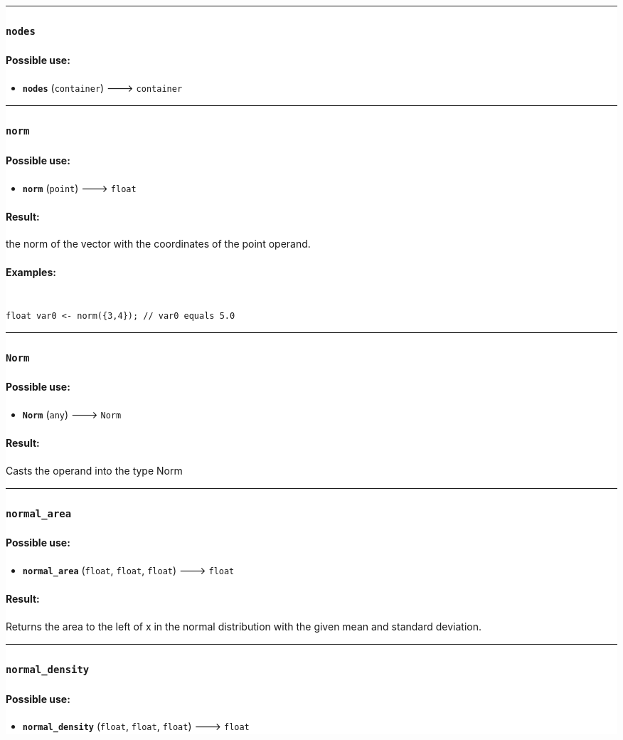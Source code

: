 ----

[//]: # (keyword|operator_nodes)
### `nodes`

#### Possible use: 
  *  **`nodes`** (`container`) --->  `container`
    	
----

[//]: # (keyword|operator_norm)
### `norm`

#### Possible use: 
  *  **`norm`** (`point`) --->  `float` 

#### Result: 
the norm of the vector with the coordinates of the point operand.

#### Examples: 
```
 
float var0 <- norm({3,4}); // var0 equals 5.0

```
  
    	
----

[//]: # (keyword|operator_Norm)
### `Norm`

#### Possible use: 
  *  **`Norm`** (`any`) --->  `Norm` 

#### Result: 
Casts the operand into the type Norm
    	
----

[//]: # (keyword|operator_normal_area)
### `normal_area`

#### Possible use: 
  *  **`normal_area`** (`float`, `float`, `float`) --->  `float` 

#### Result: 
Returns the area to the left of x in the normal distribution with the given mean and standard deviation.
    	
----

[//]: # (keyword|operator_normal_density)
### `normal_density`

#### Possible use: 
  *  **`normal_density`** (`float`, `float`, `float`) --->  `float` 


[//]: # (keyword|operator_nb_cycles)
[//]: # (keyword|operator_neighbors_at)
[//]: # (keyword|operator_neighbors_of)
[//]: # (keyword|operator_new_emotion)
[//]: # (keyword|operator_new_folder)
[//]: # (keyword|operator_new_mental_state)
[//]: # (keyword|operator_new_predicate)
[//]: # (keyword|operator_new_social_link)
[//]: # (keyword|operator_node)
[//]: # (keyword|operator_normal_inverse)
[//]: # (keyword|operator_not)
[//]: # (keyword|operator_obj_file)
[//]: # (keyword|operator_of)
[//]: # (keyword|operator_of_generic_species)
[//]: # (keyword|operator_of_species)
[//]: # (keyword|operator_one_of)
[//]: # (keyword|operator_open_simplex_generator)
[//]: # (keyword|operator_or)
[//]: # (keyword|operator_or)
[//]: # (keyword|operator_osm_file)
[//]: # (keyword|operator_out_degree_of)
[//]: # (keyword|operator_out_edges_of)
[//]: # (keyword|operator_overlapping)
[//]: # (keyword|operator_overlaps)
[//]: # (keyword|operator_pair)
[//]: # (keyword|operator_partially_overlaps)
[//]: # (keyword|operator_path)
[//]: # (keyword|operator_path_between)
[//]: # (keyword|operator_path_to)
[//]: # (keyword|operator_paths_between)
[//]: # (keyword|operator_pbinom)
[//]: # (keyword|operator_pchisq)
[//]: # (keyword|operator_percent_absolute_deviation)
[//]: # (keyword|operator_percentile)
[//]: # (keyword|operator_pgamma)
[//]: # (keyword|operator_pgm_file)
[//]: # (keyword|operator_plan)
[//]: # (keyword|operator_plus_days)
[//]: # (keyword|operator_plus_hours)
[//]: # (keyword|operator_plus_minutes)
[//]: # (keyword|operator_plus_months)
[//]: # (keyword|operator_plus_ms)
[//]: # (keyword|operator_plus_seconds)
[//]: # (keyword|operator_plus_weeks)
[//]: # (keyword|operator_plus_years)
[//]: # (keyword|operator_pnorm)
[//]: # (keyword|operator_point)
[//]: # (keyword|operator_points_along)
[//]: # (keyword|operator_points_at)
[//]: # (keyword|operator_points_on)
[//]: # (keyword|operator_poisson)
[//]: # (keyword|operator_polygon)
[//]: # (keyword|operator_polyhedron)
[//]: # (keyword|operator_polyline)
[//]: # (keyword|operator_polyplan)
[//]: # (keyword|operator_predecessors_of)
[//]: # (keyword|operator_predicate)
[//]: # (keyword|operator_predict)
[//]: # (keyword|operator_product)
[//]: # (keyword|operator_product_of)
[//]: # (keyword|operator_promethee_DM)
[//]: # (keyword|operator_property_file)
[//]: # (keyword|operator_pValue_for_fStat)
[//]: # (keyword|operator_pValue_for_tStat)
[//]: # (keyword|operator_pyramid)
[//]: # (keyword|operator_quantile)
[//]: # (keyword|operator_quantile_inverse)
[//]: # (keyword|operator_R_correlation)
[//]: # (keyword|operator_R_file)
[//]: # (keyword|operator_R_mean)
[//]: # (keyword|operator_range)
[//]: # (keyword|operator_rank_interpolated)
[//]: # (keyword|operator_read)
[//]: # (keyword|operator_rectangle)
[//]: # (keyword|operator_reduced_by)
[//]: # (keyword|operator_regression)
[//]: # (keyword|operator_remove_duplicates)
[//]: # (keyword|operator_remove_node_from)
[//]: # (keyword|operator_replace)
[//]: # (keyword|operator_replace_regex)
[//]: # (keyword|operator_restoreSimulation)
[//]: # (keyword|operator_restoreSimulationFromFile)
[//]: # (keyword|operator_reverse)